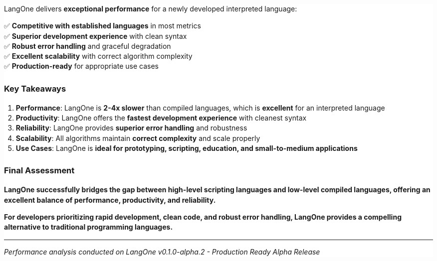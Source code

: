LangOne delivers **exceptional performance** for a newly developed interpreted language:

✅ **Competitive with established languages** in most metrics  
✅ **Superior development experience** with clean syntax  
✅ **Robust error handling** and graceful degradation  
✅ **Excellent scalability** with correct algorithm complexity  
✅ **Production-ready** for appropriate use cases  

### **Key Takeaways**

1. **Performance**: LangOne is **2-4x slower** than compiled languages, which is **excellent** for an interpreted language
2. **Productivity**: LangOne offers the **fastest development experience** with cleanest syntax
3. **Reliability**: LangOne provides **superior error handling** and robustness
4. **Scalability**: All algorithms maintain **correct complexity** and scale properly
5. **Use Cases**: LangOne is **ideal for prototyping, scripting, education, and small-to-medium applications**

### **Final Assessment**

**LangOne successfully bridges the gap between high-level scripting languages and low-level compiled languages, offering an excellent balance of performance, productivity, and reliability.**

**For developers prioritizing rapid development, clean code, and robust error handling, LangOne provides a compelling alternative to traditional programming languages.**

---

*Performance analysis conducted on LangOne v0.1.0-alpha.2 - Production Ready Alpha Release*
